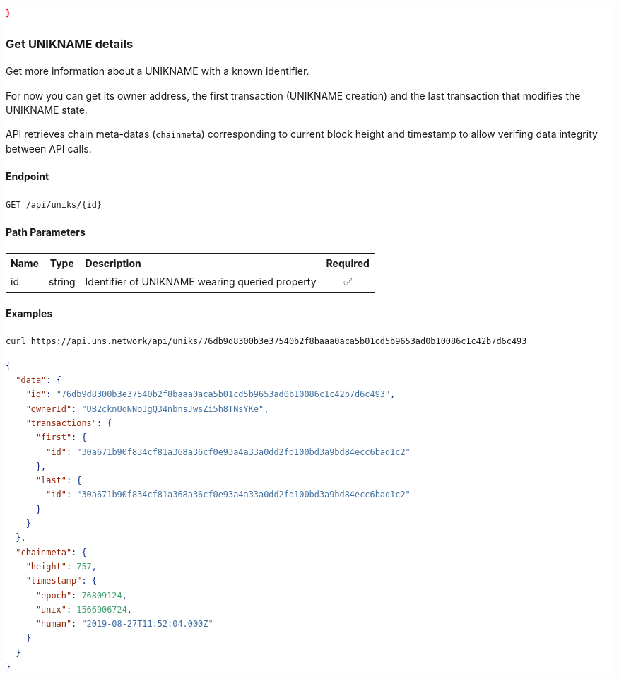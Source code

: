 ```json
}
```

### Get UNIKNAME details

Get more information about a UNIKNAME with a known identifier.

For now you can get its owner address, the first transaction (UNIKNAME creation) and the last transaction that modifies the UNIKNAME state.

API retrieves chain meta-datas (`chainmeta`) corresponding to current block height and timestamp to allow verifing data integrity between API calls.

#### Endpoint

```HTTP
GET /api/uniks/{id}
```

#### Path Parameters

| Name |  Type  | Description                                     | Required |
| :--- | :----: | :---------------------------------------------- | :------: |
| id   | string | Identifier of UNIKNAME wearing queried property |    ✅    |

#### Examples

```sh
curl https://api.uns.network/api/uniks/76db9d8300b3e37540b2f8baaa0aca5b01cd5b9653ad0b10086c1c42b7d6c493
```

```json
{
  "data": {
    "id": "76db9d8300b3e37540b2f8baaa0aca5b01cd5b9653ad0b10086c1c42b7d6c493",
    "ownerId": "UB2cknUqNNoJgQ34nbnsJwsZi5h8TNsYKe",
    "transactions": {
      "first": {
        "id": "30a671b90f834cf81a368a36cf0e93a4a33a0dd2fd100bd3a9bd84ecc6bad1c2"
      },
      "last": {
        "id": "30a671b90f834cf81a368a36cf0e93a4a33a0dd2fd100bd3a9bd84ecc6bad1c2"
      }
    }
  },
  "chainmeta": {
    "height": 757,
    "timestamp": {
      "epoch": 76809124,
      "unix": 1566906724,
      "human": "2019-08-27T11:52:04.000Z"
    }
  }
}
```
